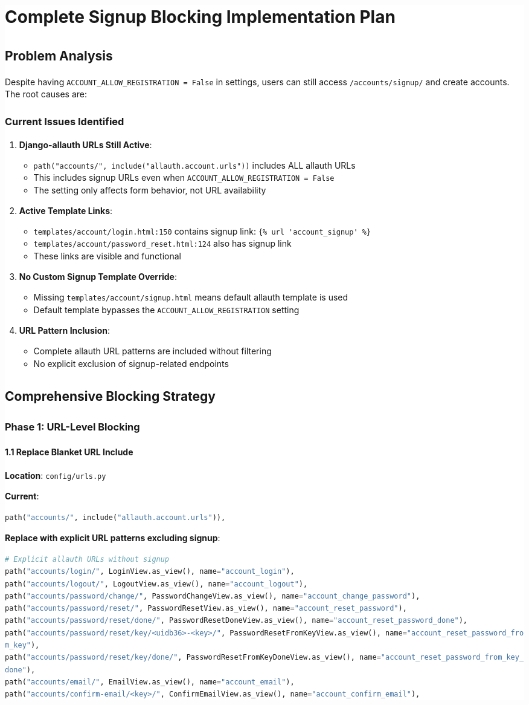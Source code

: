 # Complete Signup Blocking Implementation Plan

## Problem Analysis

Despite having `ACCOUNT_ALLOW_REGISTRATION = False` in settings, users can still access `/accounts/signup/` and create accounts. The root causes are:

### Current Issues Identified

1. **Django-allauth URLs Still Active**:

   - `path("accounts/", include("allauth.account.urls"))` includes ALL allauth URLs
   - This includes signup URLs even when `ACCOUNT_ALLOW_REGISTRATION = False`
   - The setting only affects form behavior, not URL availability

2. **Active Template Links**:

   - `templates/account/login.html:150` contains signup link: `{% url 'account_signup' %}`
   - `templates/account/password_reset.html:124` also has signup link
   - These links are visible and functional

3. **No Custom Signup Template Override**:

   - Missing `templates/account/signup.html` means default allauth template is used
   - Default template bypasses the `ACCOUNT_ALLOW_REGISTRATION` setting

4. **URL Pattern Inclusion**:
   - Complete allauth URL patterns are included without filtering
   - No explicit exclusion of signup-related endpoints

## Comprehensive Blocking Strategy

### Phase 1: URL-Level Blocking

#### 1.1 Replace Blanket URL Include

**Location**: `config/urls.py`

**Current**:

```python
path("accounts/", include("allauth.account.urls")),
```

**Replace with explicit URL patterns excluding signup**:

```python
# Explicit allauth URLs without signup
path("accounts/login/", LoginView.as_view(), name="account_login"),
path("accounts/logout/", LogoutView.as_view(), name="account_logout"),
path("accounts/password/change/", PasswordChangeView.as_view(), name="account_change_password"),
path("accounts/password/reset/", PasswordResetView.as_view(), name="account_reset_password"),
path("accounts/password/reset/done/", PasswordResetDoneView.as_view(), name="account_reset_password_done"),
path("accounts/password/reset/key/<uidb36>-<key>/", PasswordResetFromKeyView.as_view(), name="account_reset_password_from_key"),
path("accounts/password/reset/key/done/", PasswordResetFromKeyDoneView.as_view(), name="account_reset_password_from_key_done"),
path("accounts/email/", EmailView.as_view(), name="account_email"),
path("accounts/confirm-email/<key>/", ConfirmEmailView.as_view(), name="account_confirm_email"),
```
